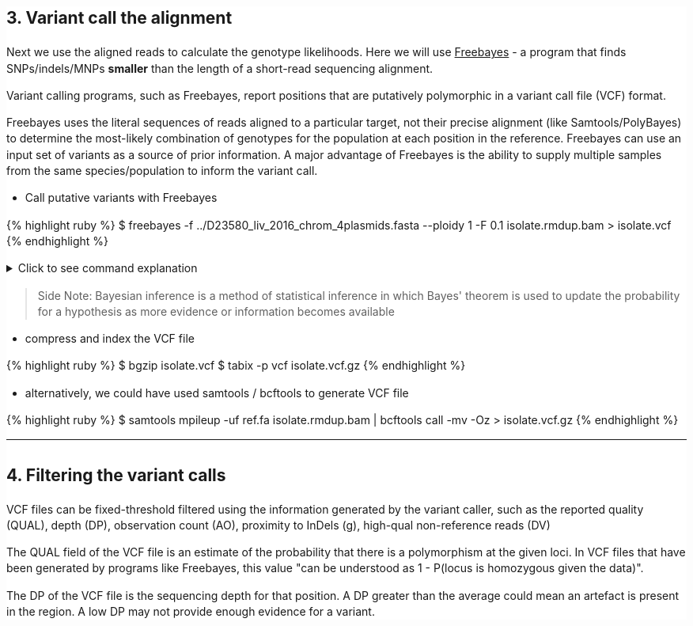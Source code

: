 
## 3. Variant call the alignment

Next we use the aligned reads to calculate the genotype likelihoods. Here we will use [Freebayes][freebayes] - a program that finds SNPs/indels/MNPs **smaller** than the length of a short-read sequencing alignment.

Variant calling programs, such as Freebayes, report positions that are putatively polymorphic in a variant call file (VCF) format.

Freebayes uses the literal sequences of reads aligned to a particular target, not their precise alignment (like Samtools/PolyBayes) to determine the most-likely combination of genotypes for the population at each position in the reference. Freebayes can use an input set of variants as a source of prior information. A major advantage of Freebayes is the ability to supply multiple samples from the same species/population to inform the variant call.

* Call putative variants with Freebayes

{% highlight ruby %}
$ freebayes -f ../D23580_liv_2016_chrom_4plasmids.fasta --ploidy 1 -F 0.1 isolate.rmdup.bam > isolate.vcf
{% endhighlight %}

<details><summary>Click to see command explanation</summary></details>

> Side Note:	Bayesian inference is a method of statistical inference in which Bayes' theorem is used to update the probability for a hypothesis as more evidence or information becomes available

* compress and index the VCF file

{% highlight ruby %}
$ bgzip isolate.vcf
$ tabix -p vcf isolate.vcf.gz
{% endhighlight %}

* alternatively, we could have used samtools / bcftools to generate VCF file

{% highlight ruby %}
$ samtools mpileup -uf ref.fa isolate.rmdup.bam | bcftools call -mv -Oz > isolate.vcf.gz
{% endhighlight %}

---

## 4. Filtering the variant calls

VCF files can be fixed-threshold filtered using the information generated by the variant caller, such as the reported quality (QUAL), depth (DP), observation count (AO), proximity to InDels (g), high-qual non-reference reads (DV)

The QUAL field of the VCF file is an estimate of the probability that there is a polymorphism at the given loci. In VCF files that have been generated by programs like Freebayes, this value "can be understood as 1 - P(locus is homozygous given the data)".

The DP of the VCF file is the sequencing depth for that position. A DP greater than the average could mean an artefact is present in the region. A low DP may not provide enough evidence for a variant.


[olsonPaper]: https://www.ncbi.nlm.nih.gov/pmc/articles/PMC4493402/
[carsonPaper]: http://bmcbioinformatics.biomedcentral.com/articles/10.1186/1471-2105-15-125
[bowtie2]: http://bowtie-bio.sourceforge.net/bowtie2/manual.shtml
[smalt]: http://www.sanger.ac.uk/science/tools/smalt-0
[samtools]: http://www.htslib.org/doc/samtools.html
[samspecs]: https://samtools.github.io/hts-specs/SAMv1.pdf
[picard_sam_flags]: https://broadinstitute.github.io/picard/explain-flags.html
[freebayes]: https://github.com/ekg/freebayes
[vcf]: https://github.com/samtools/bcftools/wiki/HOWTOs
[vcf2]: https://github.com/ekg/alignment-and-variant-calling-tutorial